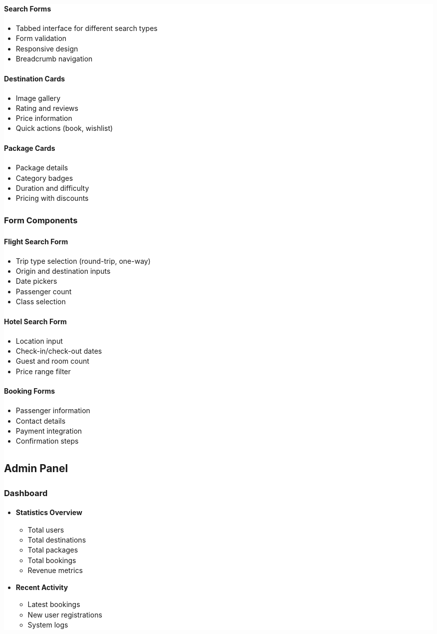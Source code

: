 #### Search Forms
- Tabbed interface for different search types
- Form validation
- Responsive design
- Breadcrumb navigation

#### Destination Cards
- Image gallery
- Rating and reviews
- Price information
- Quick actions (book, wishlist)

#### Package Cards
- Package details
- Category badges
- Duration and difficulty
- Pricing with discounts

### Form Components

#### Flight Search Form
- Trip type selection (round-trip, one-way)
- Origin and destination inputs
- Date pickers
- Passenger count
- Class selection

#### Hotel Search Form
- Location input
- Check-in/check-out dates
- Guest and room count
- Price range filter

#### Booking Forms
- Passenger information
- Contact details
- Payment integration
- Confirmation steps

## Admin Panel

### Dashboard
- **Statistics Overview**
  - Total users
  - Total destinations
  - Total packages
  - Total bookings
  - Revenue metrics

- **Recent Activity**
  - Latest bookings
  - New user registrations
  - System logs
